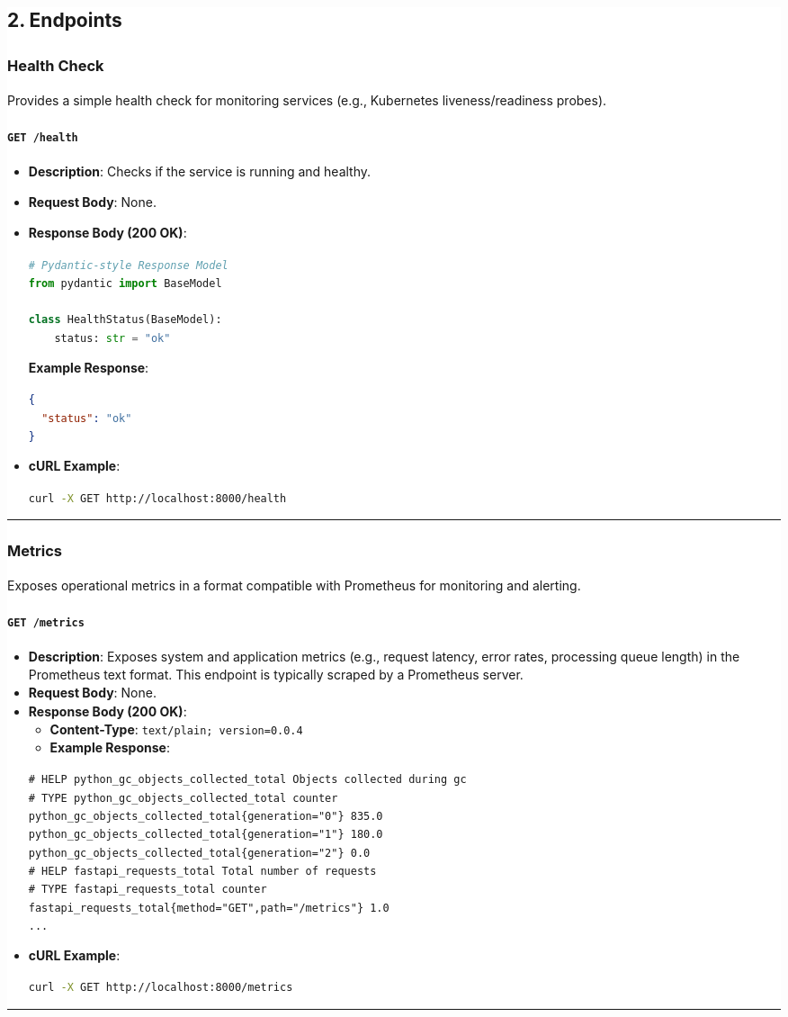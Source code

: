
## 2. Endpoints

### Health Check

Provides a simple health check for monitoring services (e.g., Kubernetes liveness/readiness probes).

#### `GET /health`

- **Description**: Checks if the service is running and healthy.
- **Request Body**: None.
- **Response Body (200 OK)**:

  ```python
  # Pydantic-style Response Model
  from pydantic import BaseModel

  class HealthStatus(BaseModel):
      status: str = "ok"
  ```

  **Example Response**:

  ```json
  {
    "status": "ok"
  }
  ```

- **cURL Example**:
  ```bash
  curl -X GET http://localhost:8000/health
  ```

---

### Metrics

Exposes operational metrics in a format compatible with Prometheus for monitoring and alerting.

#### `GET /metrics`

- **Description**: Exposes system and application metrics (e.g., request latency, error rates, processing queue length) in the Prometheus text format. This endpoint is typically scraped by a Prometheus server.
- **Request Body**: None.
- **Response Body (200 OK)**:
  - **Content-Type**: `text/plain; version=0.0.4`
  - **Example Response**:
  ```
  # HELP python_gc_objects_collected_total Objects collected during gc
  # TYPE python_gc_objects_collected_total counter
  python_gc_objects_collected_total{generation="0"} 835.0
  python_gc_objects_collected_total{generation="1"} 180.0
  python_gc_objects_collected_total{generation="2"} 0.0
  # HELP fastapi_requests_total Total number of requests
  # TYPE fastapi_requests_total counter
  fastapi_requests_total{method="GET",path="/metrics"} 1.0
  ...
  ```
- **cURL Example**:
  ```bash
  curl -X GET http://localhost:8000/metrics
  ```

---